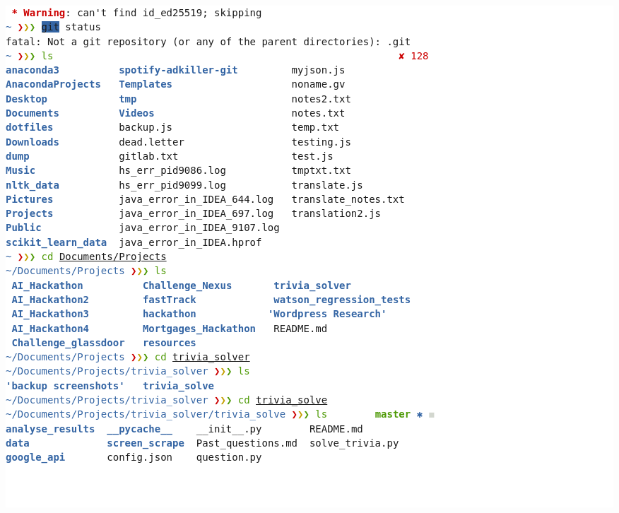 <pre> <font color="#CC0000"><b>* Warning</b></font>: can&apos;t find id_ed25519; skipping
<font color="#3465A4">~ </font><font color="#CC0000"><b>❯</b></font><font color="#C4A000"><b>❯</b></font><font color="#4E9A06"><b>❯</b></font> <span style="background-color:#3465A4">git</span> status
fatal: Not a git repository (or any of the parent directories): .git
<font color="#3465A4">~ </font><font color="#CC0000"><b>❯</b></font><font color="#C4A000"><b>❯</b></font><font color="#4E9A06"><b>❯</b></font> <font color="#4E9A06">ls</font>                                                          <font color="#CC0000">✘ 128 </font>
<font color="#3465A4"><b>anaconda3</b></font>          <font color="#3465A4"><b>spotify-adkiller-git</b></font>         myjson.js
<font color="#3465A4"><b>AnacondaProjects</b></font>   <font color="#3465A4"><b>Templates</b></font>                    noname.gv
<font color="#3465A4"><b>Desktop</b></font>            <font color="#3465A4"><b>tmp</b></font>                          notes2.txt
<font color="#3465A4"><b>Documents</b></font>          <font color="#3465A4"><b>Videos</b></font>                       notes.txt
<font color="#3465A4"><b>dotfiles</b></font>           backup.js                    temp.txt
<font color="#3465A4"><b>Downloads</b></font>          dead.letter                  testing.js
<font color="#3465A4"><b>dump</b></font>               gitlab.txt                   test.js
<font color="#3465A4"><b>Music</b></font>              hs_err_pid9086.log           tmptxt.txt
<font color="#3465A4"><b>nltk_data</b></font>          hs_err_pid9099.log           translate.js
<font color="#3465A4"><b>Pictures</b></font>           java_error_in_IDEA_644.log   translate_notes.txt
<font color="#3465A4"><b>Projects</b></font>           java_error_in_IDEA_697.log   translation2.js
<font color="#3465A4"><b>Public</b></font>             java_error_in_IDEA_9107.log
<font color="#3465A4"><b>scikit_learn_data</b></font>  java_error_in_IDEA.hprof
<font color="#3465A4">~ </font><font color="#CC0000"><b>❯</b></font><font color="#C4A000"><b>❯</b></font><font color="#4E9A06"><b>❯</b></font> <font color="#4E9A06">cd</font> <u>Documents/Projects</u>
<font color="#3465A4">~/Documents/Projects </font><font color="#CC0000"><b>❯</b></font><font color="#C4A000"><b>❯</b></font><font color="#4E9A06"><b>❯</b></font> <font color="#4E9A06">ls</font>
 <font color="#3465A4"><b>AI_Hackathon</b></font>          <font color="#3465A4"><b>Challenge_Nexus</b></font>       <font color="#3465A4"><b>trivia_solver</b></font>
 <font color="#3465A4"><b>AI_Hackathon2</b></font>         <font color="#3465A4"><b>fastTrack</b></font>             <font color="#3465A4"><b>watson_regression_tests</b></font>
 <font color="#3465A4"><b>AI_Hackathon3</b></font>         <font color="#3465A4"><b>hackathon</b></font>            <font color="#3465A4"><b>&apos;Wordpress Research&apos;</b></font>
 <font color="#3465A4"><b>AI_Hackathon4</b></font>         <font color="#3465A4"><b>Mortgages_Hackathon</b></font>   README.md
 <font color="#3465A4"><b>Challenge_glassdoor</b></font>   <font color="#3465A4"><b>resources</b></font>
<font color="#3465A4">~/Documents/Projects </font><font color="#CC0000"><b>❯</b></font><font color="#C4A000"><b>❯</b></font><font color="#4E9A06"><b>❯</b></font> <font color="#4E9A06">cd</font> <u>trivia_solver</u>
<font color="#3465A4">~/Documents/Projects/trivia_solver </font><font color="#CC0000"><b>❯</b></font><font color="#C4A000"><b>❯</b></font><font color="#4E9A06"><b>❯</b></font> <font color="#4E9A06">ls</font>
<font color="#3465A4"><b>&apos;backup screenshots&apos;</b></font>   <font color="#3465A4"><b>trivia_solve</b></font>
<font color="#3465A4">~/Documents/Projects/trivia_solver </font><font color="#CC0000"><b>❯</b></font><font color="#C4A000"><b>❯</b></font><font color="#4E9A06"><b>❯</b></font> <font color="#4E9A06">cd</font> <u>trivia_solve</u>
<font color="#3465A4">~/Documents/Projects/trivia_solver/trivia_solve </font><font color="#CC0000"><b>❯</b></font><font color="#C4A000"><b>❯</b></font><font color="#4E9A06"><b>❯</b></font> <font color="#4E9A06">ls</font>        <font color="#4E9A06"><b>master</b></font> <font color="#3465A4"><b>✱</b></font> <font color="#D3D7CF"><b>◼</b></font>
<font color="#3465A4"><b>analyse_results</b></font>  <font color="#3465A4"><b>__pycache__</b></font>    __init__.py        README.md
<font color="#3465A4"><b>data</b></font>             <font color="#3465A4"><b>screen_scrape</b></font>  Past_questions.md  solve_trivia.py
<font color="#3465A4"><b>google_api</b></font>       config.json    question.py